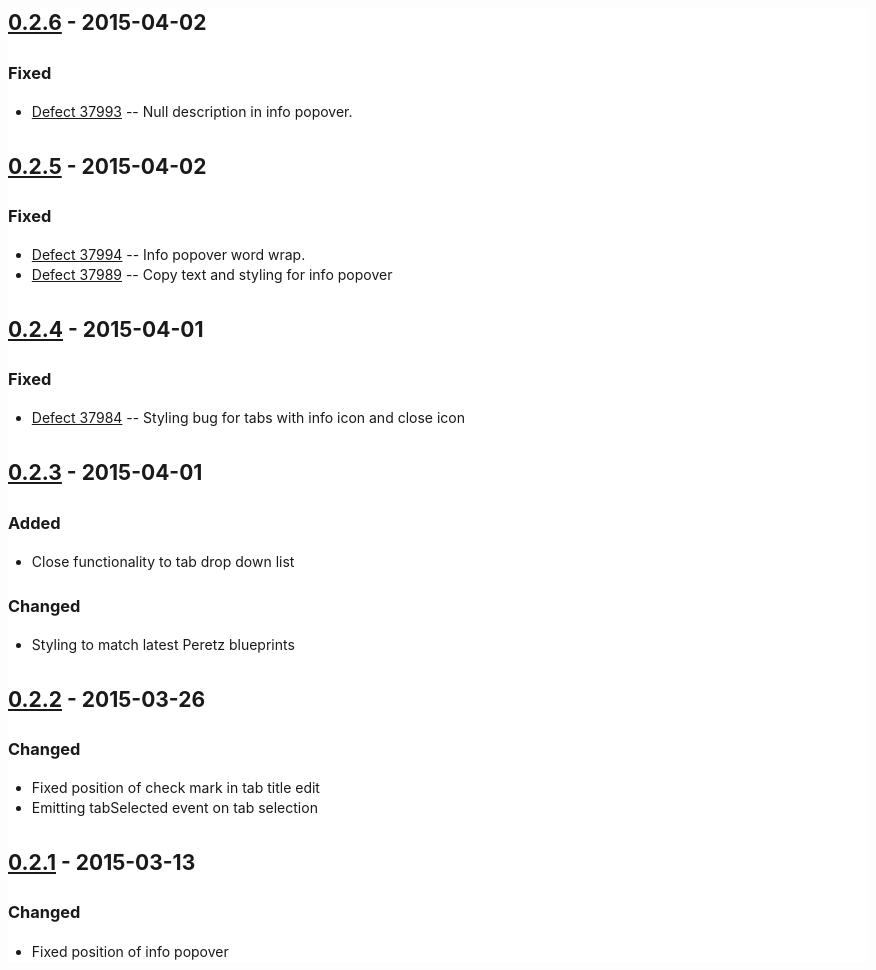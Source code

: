 ## [0.2.6](https://gitlabhost.rtp.raleigh.ibm.com/commerce-ui/x1-ui-ng-tabs/tree/0.2.6) - 2015-04-02
### Fixed
- [Defect 37993](https://emmrtcapp11.emmlabs.ibm.com:9447/ccm/web/projects/ExperienceOne%20Customer%20Analytics#action=com.ibm.team.workitem.viewWorkItem&id=37993)
-- Null description in info popover.

## [0.2.5](https://gitlabhost.rtp.raleigh.ibm.com/commerce-ui/x1-ui-ng-tabs/tree/0.2.5) - 2015-04-02
### Fixed
- [Defect 37994](https://emmrtcapp11.emmlabs.ibm.com:9447/ccm/web/projects/ExperienceOne%20Customer%20Analytics#action=com.ibm.team.workitem.viewWorkItem&id=37994)
-- Info popover word wrap.
- [Defect 37989](https://emmrtcapp11.emmlabs.ibm.com:9447/ccm/web/projects/ExperienceOne%20Customer%20Analytics#action=com.ibm.team.workitem.viewWorkItem&id=37989)
-- Copy text and styling for info popover

## [0.2.4](https://gitlabhost.rtp.raleigh.ibm.com/commerce-ui/x1-ui-ng-tabs/tree/0.2.4) - 2015-04-01
### Fixed
- [Defect 37984](https://emmrtcapp11.emmlabs.ibm.com:9447/ccm/web/projects/ExperienceOne%20Customer%20Analytics#action=com.ibm.team.workitem.viewWorkItem&id=37984)
-- Styling bug for tabs with info icon and close icon

## [0.2.3](https://gitlabhost.rtp.raleigh.ibm.com/commerce-ui/x1-ui-ng-tabs/tree/0.2.3) - 2015-04-01
### Added
- Close functionality to tab drop down list
### Changed
- Styling to match latest Peretz blueprints

## [0.2.2](https://gitlabhost.rtp.raleigh.ibm.com/commerce-ui/x1-ui-ng-tabs/tree/0.2.2) - 2015-03-26
### Changed
- Fixed position of check mark in tab title edit
- Emitting tabSelected event on tab selection

## [0.2.1](https://gitlabhost.rtp.raleigh.ibm.com/commerce-ui/x1-ui-ng-tabs/tree/0.2.1) - 2015-03-13
### Changed
- Fixed position of info popover
